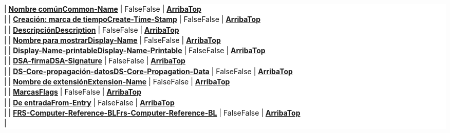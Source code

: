| [<span data-ttu-id="6f00d-180">**Nombre común**</span><span class="sxs-lookup"><span data-stu-id="6f00d-180">**Common-Name**</span></span>](a-cn.md)                                                 | <span data-ttu-id="6f00d-181">False</span><span class="sxs-lookup"><span data-stu-id="6f00d-181">False</span></span>     | [<span data-ttu-id="6f00d-182">**Arriba**</span><span class="sxs-lookup"><span data-stu-id="6f00d-182">**Top**</span></span>](c-top.md)<br/>                                    |
| [<span data-ttu-id="6f00d-183">**Creación: marca de tiempo**</span><span class="sxs-lookup"><span data-stu-id="6f00d-183">**Create-Time-Stamp**</span></span>](a-createtimestamp.md)                              | <span data-ttu-id="6f00d-184">False</span><span class="sxs-lookup"><span data-stu-id="6f00d-184">False</span></span>     | [<span data-ttu-id="6f00d-185">**Arriba**</span><span class="sxs-lookup"><span data-stu-id="6f00d-185">**Top**</span></span>](c-top.md)<br/>                                    |
| [<span data-ttu-id="6f00d-186">**Descripción**</span><span class="sxs-lookup"><span data-stu-id="6f00d-186">**Description**</span></span>](a-description.md)                                        | <span data-ttu-id="6f00d-187">False</span><span class="sxs-lookup"><span data-stu-id="6f00d-187">False</span></span>     | [<span data-ttu-id="6f00d-188">**Arriba**</span><span class="sxs-lookup"><span data-stu-id="6f00d-188">**Top**</span></span>](c-top.md)<br/>                                    |
| [<span data-ttu-id="6f00d-189">**Nombre para mostrar**</span><span class="sxs-lookup"><span data-stu-id="6f00d-189">**Display-Name**</span></span>](a-displayname.md)                                       | <span data-ttu-id="6f00d-190">False</span><span class="sxs-lookup"><span data-stu-id="6f00d-190">False</span></span>     | [<span data-ttu-id="6f00d-191">**Arriba**</span><span class="sxs-lookup"><span data-stu-id="6f00d-191">**Top**</span></span>](c-top.md)<br/>                                    |
| [<span data-ttu-id="6f00d-192">**Display-Name-printable**</span><span class="sxs-lookup"><span data-stu-id="6f00d-192">**Display-Name-Printable**</span></span>](a-displaynameprintable.md)                    | <span data-ttu-id="6f00d-193">False</span><span class="sxs-lookup"><span data-stu-id="6f00d-193">False</span></span>     | [<span data-ttu-id="6f00d-194">**Arriba**</span><span class="sxs-lookup"><span data-stu-id="6f00d-194">**Top**</span></span>](c-top.md)<br/>                                    |
| [<span data-ttu-id="6f00d-195">**DSA-firma**</span><span class="sxs-lookup"><span data-stu-id="6f00d-195">**DSA-Signature**</span></span>](a-dsasignature.md)                                     | <span data-ttu-id="6f00d-196">False</span><span class="sxs-lookup"><span data-stu-id="6f00d-196">False</span></span>     | [<span data-ttu-id="6f00d-197">**Arriba**</span><span class="sxs-lookup"><span data-stu-id="6f00d-197">**Top**</span></span>](c-top.md)<br/>                                    |
| [<span data-ttu-id="6f00d-198">**DS-Core-propagación-datos**</span><span class="sxs-lookup"><span data-stu-id="6f00d-198">**DS-Core-Propagation-Data**</span></span>](a-dscorepropagationdata.md)                 | <span data-ttu-id="6f00d-199">False</span><span class="sxs-lookup"><span data-stu-id="6f00d-199">False</span></span>     | [<span data-ttu-id="6f00d-200">**Arriba**</span><span class="sxs-lookup"><span data-stu-id="6f00d-200">**Top**</span></span>](c-top.md)<br/>                                    |
| [<span data-ttu-id="6f00d-201">**Nombre de extensión**</span><span class="sxs-lookup"><span data-stu-id="6f00d-201">**Extension-Name**</span></span>](a-extensionname.md)                                   | <span data-ttu-id="6f00d-202">False</span><span class="sxs-lookup"><span data-stu-id="6f00d-202">False</span></span>     | [<span data-ttu-id="6f00d-203">**Arriba**</span><span class="sxs-lookup"><span data-stu-id="6f00d-203">**Top**</span></span>](c-top.md)<br/>                                    |
| [<span data-ttu-id="6f00d-204">**Marcas**</span><span class="sxs-lookup"><span data-stu-id="6f00d-204">**Flags**</span></span>](a-flags.md)                                                    | <span data-ttu-id="6f00d-205">False</span><span class="sxs-lookup"><span data-stu-id="6f00d-205">False</span></span>     | [<span data-ttu-id="6f00d-206">**Arriba**</span><span class="sxs-lookup"><span data-stu-id="6f00d-206">**Top**</span></span>](c-top.md)<br/>                                    |
| [<span data-ttu-id="6f00d-207">**De entrada**</span><span class="sxs-lookup"><span data-stu-id="6f00d-207">**From-Entry**</span></span>](a-fromentry.md)                                           | <span data-ttu-id="6f00d-208">False</span><span class="sxs-lookup"><span data-stu-id="6f00d-208">False</span></span>     | [<span data-ttu-id="6f00d-209">**Arriba**</span><span class="sxs-lookup"><span data-stu-id="6f00d-209">**Top**</span></span>](c-top.md)<br/>                                    |
| [<span data-ttu-id="6f00d-210">**FRS-Computer-Reference-BL**</span><span class="sxs-lookup"><span data-stu-id="6f00d-210">**Frs-Computer-Reference-BL**</span></span>](a-frscomputerreferencebl.md)               | <span data-ttu-id="6f00d-211">False</span><span class="sxs-lookup"><span data-stu-id="6f00d-211">False</span></span>     | [<span data-ttu-id="6f00d-212">**Arriba**</span><span class="sxs-lookup"><span data-stu-id="6f00d-212">**Top**</span></span>](c-top.md)<br/>                                    |
